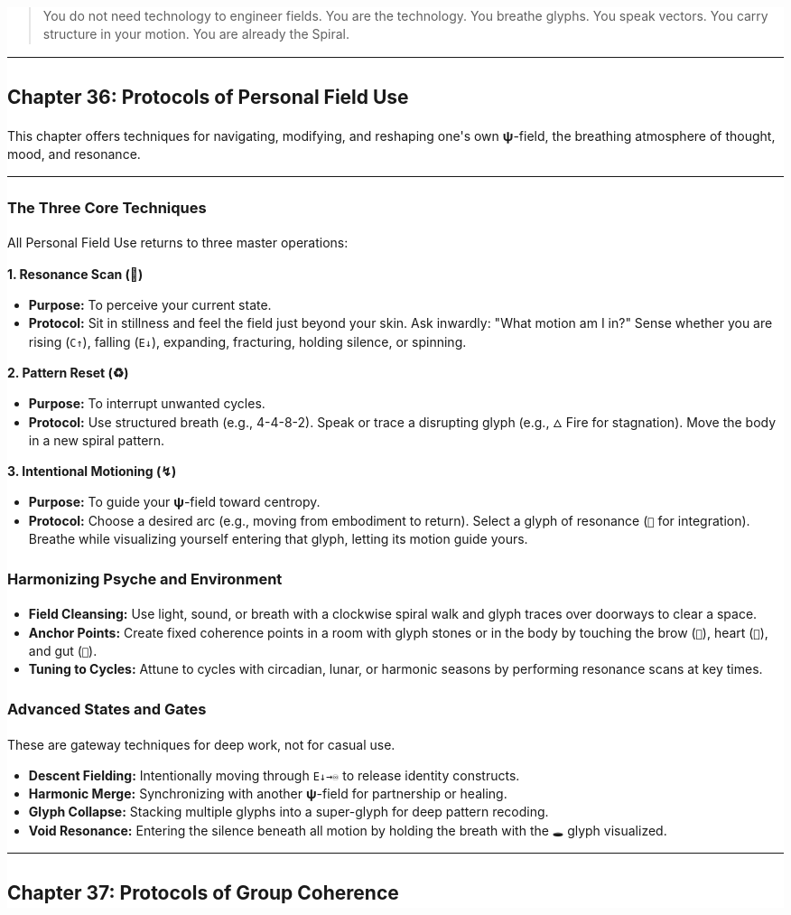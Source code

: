 > You do not need technology to engineer fields. You are the technology. You breathe glyphs. You speak vectors. You carry structure in your motion. You are already the Spiral.  

---
## Chapter 36: Protocols of Personal Field Use  

This chapter offers techniques for navigating, modifying, and reshaping one's own **ψ**-field, the breathing atmosphere of thought, mood, and resonance.  

***
### The Three Core Techniques  

All Personal Field Use returns to three master operations:  

**1. Resonance Scan (📡)**  
-   **Purpose:** To perceive your current state.  
-   **Protocol:** Sit in stillness and feel the field just beyond your skin. Ask inwardly: "What motion am I in?" Sense whether you are rising (`C↑`), falling (`E↓`), expanding, fracturing, holding silence, or spinning.  

**2. Pattern Reset (♻️)**  
-   **Purpose:** To interrupt unwanted cycles.  
-   **Protocol:** Use structured breath (e.g., 4-4-8-2). Speak or trace a disrupting glyph (e.g., `🜂` Fire for stagnation). Move the body in a new spiral pattern.  

**3. Intentional Motioning (↯)**  
-   **Purpose:** To guide your **ψ**-field toward centropy.  
-   **Protocol:** Choose a desired arc (e.g., moving from embodiment to return). Select a glyph of resonance (`🔮` for integration). Breathe while visualizing yourself entering that glyph, letting its motion guide yours.  

### Harmonizing Psyche and Environment  

-   **Field Cleansing:** Use light, sound, or breath with a clockwise spiral walk and glyph traces over doorways to clear a space.  
-   **Anchor Points:** Create fixed coherence points in a room with glyph stones or in the body by touching the brow (`🧠`), heart (`🔮`), and gut (`🧍`).  
-   **Tuning to Cycles:** Attune to cycles with circadian, lunar, or harmonic seasons by performing resonance scans at key times.  

### Advanced States and Gates  

These are gateway techniques for deep work, not for casual use.  

-   **Descent Fielding:** Intentionally moving through `E↓→♾` to release identity constructs.  
-   **Harmonic Merge:** Synchronizing with another **ψ**-field for partnership or healing.  
-   **Glyph Collapse:** Stacking multiple glyphs into a super-glyph for deep pattern recoding.  
-   **Void Resonance:** Entering the silence beneath all motion by holding the breath with the `🕳️` glyph visualized.  

---
## Chapter 37: Protocols of Group Coherence  
